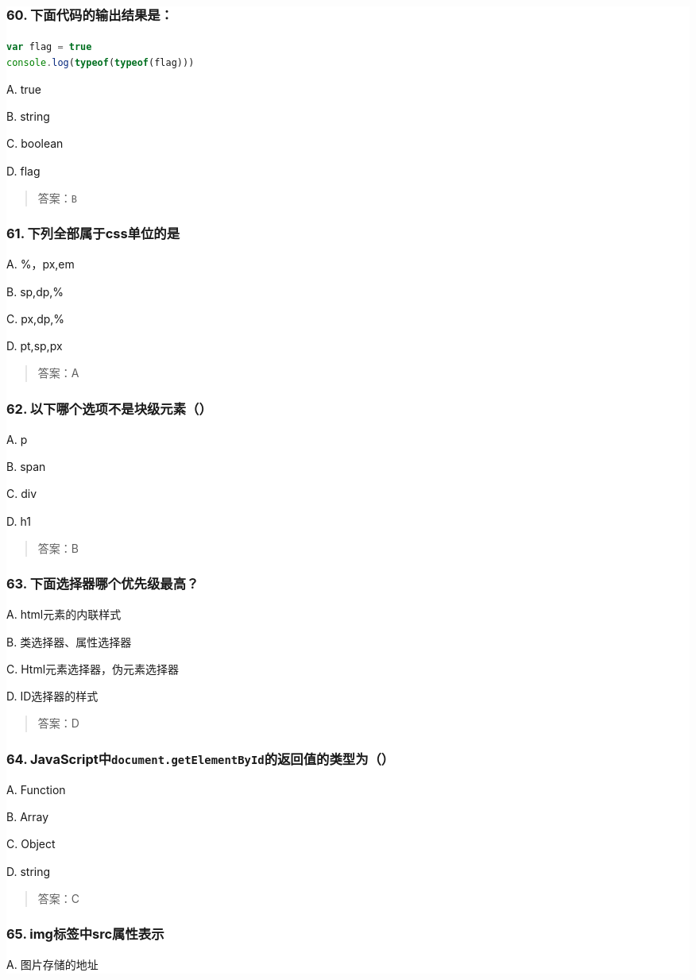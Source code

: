 ### 60.	下面代码的输出结果是：
```js
var flag = true
console.log(typeof(typeof(flag)))
```
A.	true

B.	string

C.	boolean

D.	flag

> 答案：`B`

### 61.	下列全部属于css单位的是
A.	%，px,em

B.	sp,dp,%

C.	px,dp,%

D.	pt,sp,px

> 答案：A

### 62.	以下哪个选项不是块级元素（）
A.	p

B.	span

C.	div

D.	h1

> 答案：B
### 63.	下面选择器哪个优先级最高？
A.	html元素的内联样式

B.	类选择器、属性选择器

C.	Html元素选择器，伪元素选择器

D.	ID选择器的样式

> 答案：D

### 64.	JavaScript中`document.getElementById`的返回值的类型为（）
A.	Function

B.	Array

C.	Object

D.	string

> 答案：C
### 65.	img标签中src属性表示
A.	图片存储的地址
